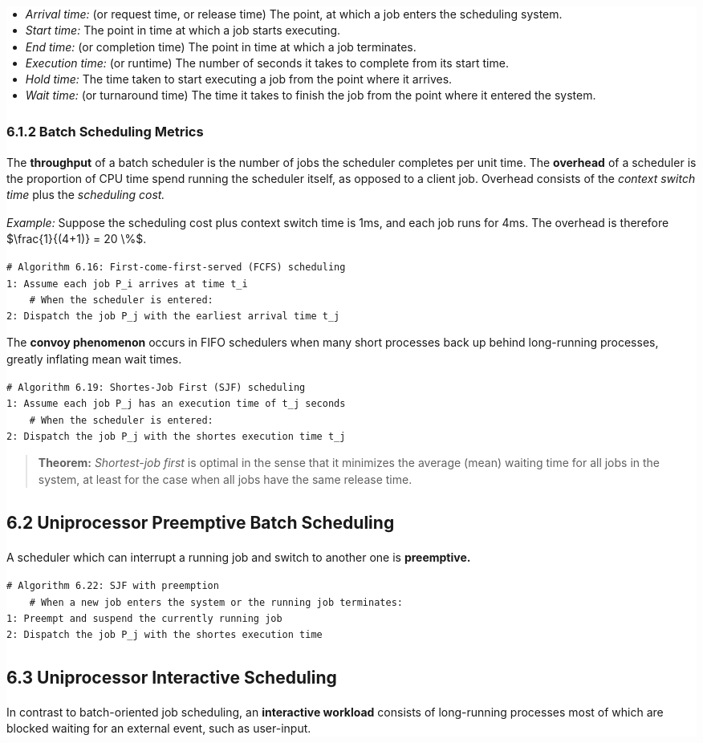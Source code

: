 - _Arrival time:_ (or request time, or release time) The point, at which a job enters the scheduling system.
- _Start time:_ The point in time at which a job starts executing.
- _End time:_ (or completion time) The point in time at which a job terminates.
- _Execution time:_ (or runtime) The number of seconds it takes to complete from its start time.
- _Hold time:_ The time taken to start executing a job from the point where it arrives.
- _Wait time:_ (or turnaround time) The time it takes to finish the job from the point where it entered the system.

### 6.1.2 Batch Scheduling Metrics

The **throughput** of a batch scheduler is the number of jobs the scheduler completes per unit time. The **overhead** of a scheduler is the proportion of CPU time spend running the scheduler itself, as opposed to a client job. Overhead consists of the _context switch time_ plus the _scheduling cost._

_Example:_ Suppose the scheduling cost plus context switch time is 1ms, and each job runs for 4ms. The overhead is therefore $\frac{1}{(4+1)} = 20 \%$.

```pseudo
# Algorithm 6.16: First-come-first-served (FCFS) scheduling
1: Assume each job P_i arrives at time t_i
    # When the scheduler is entered:
2: Dispatch the job P_j with the earliest arrival time t_j
```

The **convoy phenomenon** occurs in FIFO schedulers when many short processes back up behind long-running processes, greatly inflating mean wait times.

```pseudo
# Algorithm 6.19: Shortes-Job First (SJF) scheduling
1: Assume each job P_j has an execution time of t_j seconds
    # When the scheduler is entered:
2: Dispatch the job P_j with the shortes execution time t_j
```

> **Theorem:** _Shortest-job first_ is optimal in the sense that it minimizes the average (mean) waiting time for all jobs in the system, at least for the case when all jobs have the same release time.

## 6.2 Uniprocessor Preemptive Batch Scheduling

A scheduler which can interrupt a running job and switch to another one is **preemptive.**

```pseudo
# Algorithm 6.22: SJF with preemption
    # When a new job enters the system or the running job terminates:
1: Preempt and suspend the currently running job
2: Dispatch the job P_j with the shortes execution time
```

## 6.3 Uniprocessor Interactive Scheduling

In contrast to batch-oriented job scheduling, an **interactive workload** consists of long-running processes most of which are blocked waiting for an external event, such as user-input.
